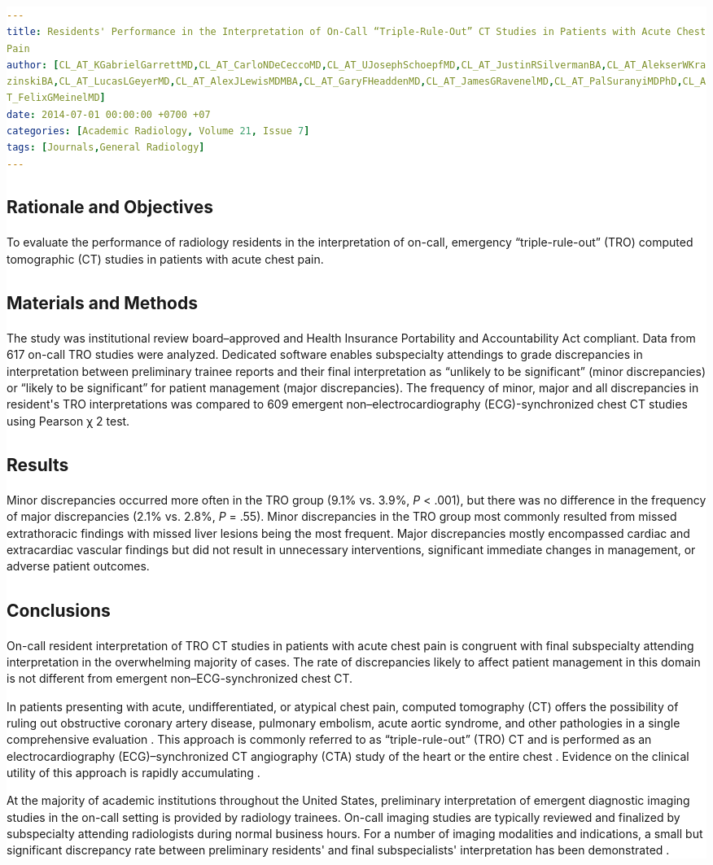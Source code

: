 ```yaml
---
title: Residents' Performance in the Interpretation of On-Call “Triple-Rule-Out” CT Studies in Patients with Acute Chest Pain
author: [CL_AT_KGabrielGarrettMD,CL_AT_CarloNDeCeccoMD,CL_AT_UJosephSchoepfMD,CL_AT_JustinRSilvermanBA,CL_AT_AlekserWKrazinskiBA,CL_AT_LucasLGeyerMD,CL_AT_AlexJLewisMDMBA,CL_AT_GaryFHeaddenMD,CL_AT_JamesGRavenelMD,CL_AT_PalSuranyiMDPhD,CL_AT_FelixGMeinelMD]
date: 2014-07-01 00:00:00 +0700 +07
categories: [Academic Radiology, Volume 21, Issue 7]
tags: [Journals,General Radiology]
---
```

## Rationale and Objectives

To evaluate the performance of radiology residents in the interpretation of on-call, emergency “triple-rule-out” (TRO) computed tomographic (CT) studies in patients with acute chest pain.

## Materials and Methods

The study was institutional review board–approved and Health Insurance Portability and Accountability Act compliant. Data from 617 on-call TRO studies were analyzed. Dedicated software enables subspecialty attendings to grade discrepancies in interpretation between preliminary trainee reports and their final interpretation as “unlikely to be significant” (minor discrepancies) or “likely to be significant” for patient management (major discrepancies). The frequency of minor, major and all discrepancies in resident's TRO interpretations was compared to 609 emergent non–electrocardiography (ECG)-synchronized chest CT studies using Pearson χ  2 test.

## Results

Minor discrepancies occurred more often in the TRO group (9.1% vs. 3.9%, _P_ < .001), but there was no difference in the frequency of major discrepancies (2.1% vs. 2.8%, _P_ = .55). Minor discrepancies in the TRO group most commonly resulted from missed extrathoracic findings with missed liver lesions being the most frequent. Major discrepancies mostly encompassed cardiac and extracardiac vascular findings but did not result in unnecessary interventions, significant immediate changes in management, or adverse patient outcomes.

## Conclusions

On-call resident interpretation of TRO CT studies in patients with acute chest pain is congruent with final subspecialty attending interpretation in the overwhelming majority of cases. The rate of discrepancies likely to affect patient management in this domain is not different from emergent non–ECG-synchronized chest CT.

In patients presenting with acute, undifferentiated, or atypical chest pain, computed tomography (CT) offers the possibility of ruling out obstructive coronary artery disease, pulmonary embolism, acute aortic syndrome, and other pathologies in a single comprehensive evaluation . This approach is commonly referred to as “triple-rule-out” (TRO) CT and is performed as an electrocardiography (ECG)–synchronized CT angiography (CTA) study of the heart or the entire chest . Evidence on the clinical utility of this approach is rapidly accumulating .

At the majority of academic institutions throughout the United States, preliminary interpretation of emergent diagnostic imaging studies in the on-call setting is provided by radiology trainees. On-call imaging studies are typically reviewed and finalized by subspecialty attending radiologists during normal business hours. For a number of imaging modalities and indications, a small but significant discrepancy rate between preliminary residents' and final subspecialists' interpretation has been demonstrated .
